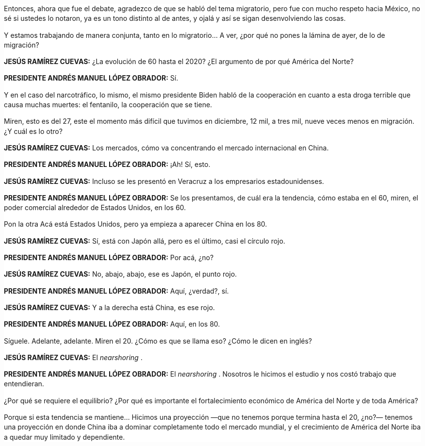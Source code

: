Entonces, ahora que fue el debate, agradezco de que se habló del tema
migratorio, pero fue con mucho respeto hacia México, no sé si ustedes lo
notaron, ya es un tono distinto al de antes, y ojalá y así se sigan
desenvolviendo las cosas.

Y estamos trabajando de manera conjunta, tanto en lo migratorio… A ver, ¿por
qué no pones la lámina de ayer, de lo de migración?

**JESÚS RAMÍREZ CUEVAS:** ¿La evolución de 60 hasta el 2020? ¿El argumento de
por qué América del Norte?

**PRESIDENTE ANDRÉS MANUEL LÓPEZ OBRADOR:** Sí.

Y en el caso del narcotráfico, lo mismo, el mismo presidente Biden habló de la
cooperación en cuanto a esta droga terrible que causa muchas muertes: el
fentanilo, la cooperación que se tiene.

Miren, esto es del 27, este el momento más difícil que tuvimos en diciembre,
12 mil, a tres mil, nueve veces menos en migración. ¿Y cuál es lo otro?

**JESÚS RAMÍREZ CUEVAS:** Los mercados, cómo va concentrando el mercado
internacional en China.

**PRESIDENTE ANDRÉS MANUEL LÓPEZ OBRADOR:** ¡Ah! Sí, esto.

**JESÚS RAMÍREZ CUEVAS:** Incluso se les presentó en Veracruz a los
empresarios estadounidenses.

**PRESIDENTE ANDRÉS MANUEL LÓPEZ OBRADOR:** Se los presentamos, de cuál era la
tendencia, cómo estaba en el 60, miren, el poder comercial alrededor de
Estados Unidos, en los 60.

Pon la otra Acá está Estados Unidos, pero ya empieza a aparecer China en los
80.

**JESÚS RAMÍREZ CUEVAS:** Sí, está con Japón allá, pero es el último, casi el
círculo rojo.

**PRESIDENTE ANDRÉS MANUEL LÓPEZ OBRADOR:** Por acá, ¿no?

**JESÚS RAMÍREZ CUEVAS:** No, abajo, abajo, ese es Japón, el punto rojo.

**PRESIDENTE ANDRÉS MANUEL LÓPEZ OBRADOR:** Aquí, ¿verdad?, sí.

**JESÚS RAMÍREZ CUEVAS:** Y a la derecha está China, es ese rojo.

**PRESIDENTE ANDRÉS MANUEL LÓPEZ OBRADOR:** Aquí, en los 80.

Síguele. Adelante, adelante. Miren el 20. ¿Cómo es que se llama eso? ¿Cómo le
dicen en inglés?

**JESÚS RAMÍREZ CUEVAS:** El _nearshoring_ .

**PRESIDENTE ANDRÉS MANUEL LÓPEZ OBRADOR:** El _nearshoring_ . Nosotros le
hicimos el estudio y nos costó trabajo que entendieran.

¿Por qué se requiere el equilibrio? ¿Por qué es importante el fortalecimiento
económico de América del Norte y de toda América?

Porque si esta tendencia se mantiene… Hicimos una proyección —que no tenemos
porque termina hasta el 20, ¿no?— tenemos una proyección en donde China iba a
dominar completamente todo el mercado mundial, y el crecimiento de América del
Norte iba a quedar muy limitado y dependiente.

